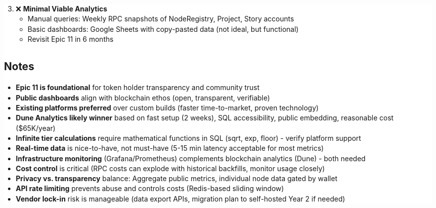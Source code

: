 3. ❌ **Minimal Viable Analytics**
   - Manual queries: Weekly RPC snapshots of NodeRegistry, Project, Story accounts
   - Basic dashboards: Google Sheets with copy-pasted data (not ideal, but functional)
   - Revisit Epic 11 in 6 months

## Notes

- **Epic 11 is foundational** for token holder transparency and community trust
- **Public dashboards** align with blockchain ethos (open, transparent, verifiable)
- **Existing platforms preferred** over custom builds (faster time-to-market, proven technology)
- **Dune Analytics likely winner** based on fast setup (2 weeks), SQL accessibility, public embedding, reasonable cost ($65K/year)
- **Infinite tier calculations** require mathematical functions in SQL (sqrt, exp, floor) - verify platform support
- **Real-time data** is nice-to-have, not must-have (5-15 min latency acceptable for most metrics)
- **Infrastructure monitoring** (Grafana/Prometheus) complements blockchain analytics (Dune) - both needed
- **Cost control** is critical (RPC costs can explode with historical backfills, monitor usage closely)
- **Privacy vs. transparency** balance: Aggregate public metrics, individual node data gated by wallet
- **API rate limiting** prevents abuse and controls costs (Redis-based sliding window)
- **Vendor lock-in** risk is manageable (data export APIs, migration plan to self-hosted Year 2 if needed)
